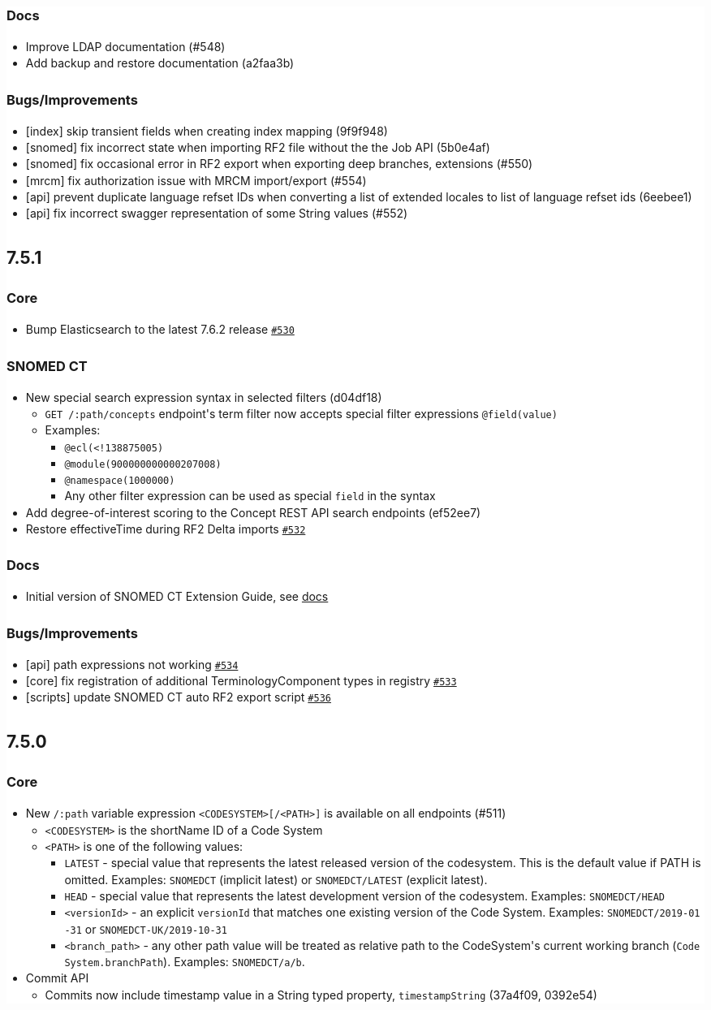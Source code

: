 ### Docs
- Improve LDAP documentation (#548)
- Add backup and restore documentation (a2faa3b)

### Bugs/Improvements
- [index] skip transient fields when creating index mapping (9f9f948)
- [snomed] fix incorrect state when importing RF2 file without the the Job API (5b0e4af)
- [snomed] fix occasional error in RF2 export when exporting deep branches, extensions (#550)
- [mrcm] fix authorization issue with MRCM import/export (#554)
- [api] prevent duplicate language refset IDs when converting a list of extended locales to list of language refset ids (6eebee1)
- [api] fix incorrect swagger representation of some String values (#552)

## 7.5.1

### Core
- Bump Elasticsearch to the latest 7.6.2 release [`#530`](https://github.com/b2ihealthcare/snow-owl/pull/530)

### SNOMED CT
- New special search expression syntax in selected filters (d04df18)
  * `GET /:path/concepts` endpoint's term filter now accepts special filter expressions `@field(value)`
  * Examples:
    * `@ecl(<!138875005)`
    * `@module(900000000000207008)`
    * `@namespace(1000000)`
    * Any other filter expression can be used as special `field` in the syntax
- Add degree-of-interest scoring to the Concept REST API search endpoints (ef52ee7)
- Restore effectiveTime during RF2 Delta imports [`#532`](https://github.com/b2ihealthcare/snow-owl/pull/532)

### Docs
- Initial version of SNOMED CT Extension Guide, see [docs](https://docs.b2i.sg/snow-owl)

### Bugs/Improvements
- [api] path expressions not working [`#534`](https://github.com/b2ihealthcare/snow-owl/pull/534)
- [core] fix registration of additional TerminologyComponent types in registry [`#533`](https://github.com/b2ihealthcare/snow-owl/pull/533)
- [scripts] update SNOMED CT auto RF2 export script [`#536`](https://github.com/b2ihealthcare/snow-owl/pull/536)

## 7.5.0

### Core
- New `/:path` variable expression `<CODESYSTEM>[/<PATH>]` is available on all endpoints (#511)
  * `<CODESYSTEM>` is the shortName ID of a Code System
  * `<PATH>` is one of the following values:
    * `LATEST` - special value that represents the latest released version of the codesystem. This is the default value if PATH is omitted. Examples: `SNOMEDCT` (implicit latest) or `SNOMEDCT/LATEST` (explicit latest).
    * `HEAD` - special value that represents the latest development version of the codesystem. Examples: `SNOMEDCT/HEAD`
    * `<versionId>` - an explicit `versionId` that matches one existing version of the Code System. Examples: `SNOMEDCT/2019-01-31` or `SNOMEDCT-UK/2019-10-31`
    * `<branch_path>` - any other path value will be treated as relative path to the CodeSystem's current working branch (`CodeSystem.branchPath`). Examples: `SNOMEDCT/a/b`.
- Commit API
  * Commits now include timestamp value in a String typed property, `timestampString` (37a4f09, 0392e54)